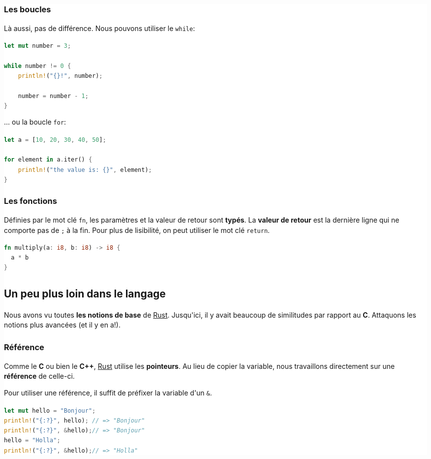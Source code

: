 ### Les boucles

Là aussi, pas de différence. Nous pouvons utiliser le `while`:

```rust
let mut number = 3;

while number != 0 {
    println!("{}!", number);

    number = number - 1;
}
```

... ou la boucle `for`:

```rust
let a = [10, 20, 30, 40, 50];

for element in a.iter() {
    println!("the value is: {}", element);
}
```

### Les fonctions

Définies par le mot clé `fn`, les paramètres et la valeur de retour sont **typés**. La **valeur de retour** est la dernière ligne qui ne comporte pas de `;` à la fin. Pour plus de lisibilité, on peut utiliser le mot clé `return`.

```rust
fn multiply(a: i8, b: i8) -> i8 {
  a * b
}
```

## Un peu plus loin dans le langage

Nous avons vu toutes **les notions de base** de [Rust][rust]. Jusqu'ici, il y avait beaucoup de similitudes par rapport au **C**. Attaquons les notions plus avancées (et il y en a!).

### Référence

Comme le **C** ou bien le **C++**, [Rust][rust] utilise les **pointeurs**. Au lieu de copier la variable, nous travaillons directement sur une **référence** de celle-ci.

Pour utiliser une référence, il suffit de préfixer la variable d'un `&`.

```rust
let mut hello = "Bonjour";
println!("{:?}", hello); // => "Bonjour"
println!("{:?}", &hello);// => "Bonjour"
hello = "Holla";
println!("{:?}", &hello);// => "Holla"
```


[rust]: https://www.rust-lang.org/
[mozilla]: https://www.mozilla.org/fr/
[servo]: https://fr.wikipedia.org/wiki/Servo_(moteur_de_rendu)
[ownership]: https://doc.rust-lang.org/book/second-edition/ch04-01-what-is-ownership.html
[dangling]: https://doc.rust-lang.org/book/second-edition/ch04-02-references-and-borrowing.html#dangling-references
[result]: https://doc.rust-lang.org/stable/std/io/type.Result.html